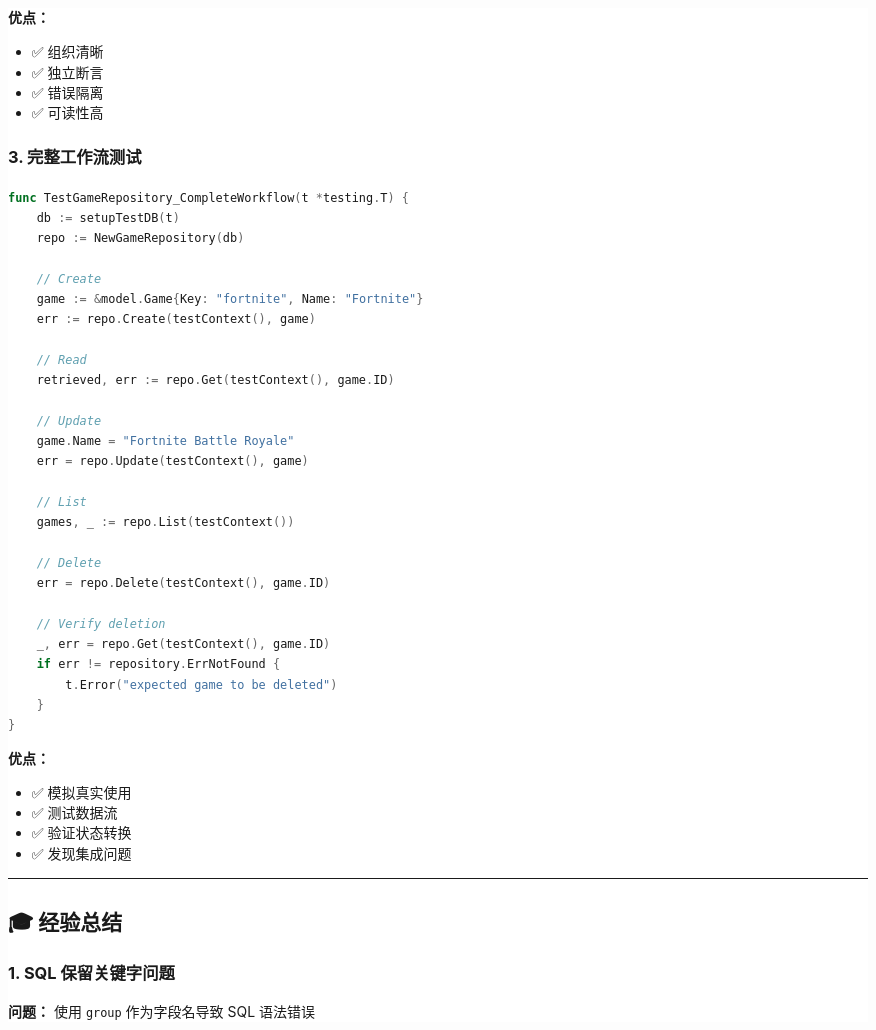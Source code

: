 **优点：**
- ✅ 组织清晰
- ✅ 独立断言
- ✅ 错误隔离
- ✅ 可读性高

### 3. 完整工作流测试

```go
func TestGameRepository_CompleteWorkflow(t *testing.T) {
    db := setupTestDB(t)
    repo := NewGameRepository(db)
    
    // Create
    game := &model.Game{Key: "fortnite", Name: "Fortnite"}
    err := repo.Create(testContext(), game)
    
    // Read
    retrieved, err := repo.Get(testContext(), game.ID)
    
    // Update
    game.Name = "Fortnite Battle Royale"
    err = repo.Update(testContext(), game)
    
    // List
    games, _ := repo.List(testContext())
    
    // Delete
    err = repo.Delete(testContext(), game.ID)
    
    // Verify deletion
    _, err = repo.Get(testContext(), game.ID)
    if err != repository.ErrNotFound {
        t.Error("expected game to be deleted")
    }
}
```

**优点：**
- ✅ 模拟真实使用
- ✅ 测试数据流
- ✅ 验证状态转换
- ✅ 发现集成问题

---

## 🎓 经验总结

### 1. SQL 保留关键字问题

**问题：** 使用 `group` 作为字段名导致 SQL 语法错误
